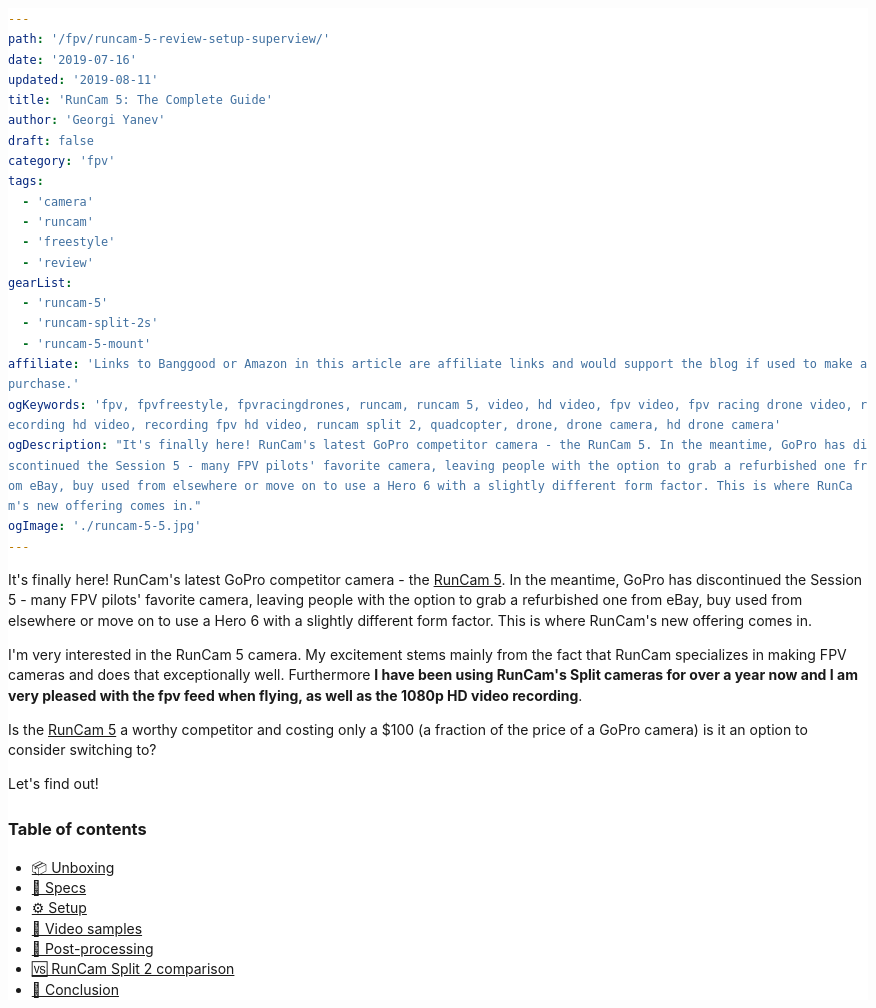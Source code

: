 ```yaml
---
path: '/fpv/runcam-5-review-setup-superview/'
date: '2019-07-16'
updated: '2019-08-11'
title: 'RunCam 5: The Complete Guide'
author: 'Georgi Yanev'
draft: false
category: 'fpv'
tags:
  - 'camera'
  - 'runcam'
  - 'freestyle'
  - 'review'
gearList:
  - 'runcam-5'
  - 'runcam-split-2s'
  - 'runcam-5-mount'
affiliate: 'Links to Banggood or Amazon in this article are affiliate links and would support the blog if used to make a purchase.'
ogKeywords: 'fpv, fpvfreestyle, fpvracingdrones, runcam, runcam 5, video, hd video, fpv video, fpv racing drone video, recording hd video, recording fpv hd video, runcam split 2, quadcopter, drone, drone camera, hd drone camera'
ogDescription: "It's finally here! RunCam's latest GoPro competitor camera - the RunCam 5. In the meantime, GoPro has discontinued the Session 5 - many FPV pilots' favorite camera, leaving people with the option to grab a refurbished one from eBay, buy used from elsewhere or move on to use a Hero 6 with a slightly different form factor. This is where RunCam's new offering comes in."
ogImage: './runcam-5-5.jpg'
---
```


It's finally here! RunCam's latest GoPro competitor camera - the [RunCam 5][1]. In the meantime, GoPro has discontinued the Session 5 - many FPV pilots' favorite camera, leaving people with the option to grab a refurbished one from eBay, buy used from elsewhere or move on to use a Hero 6 with a slightly different form factor. This is where RunCam's new offering comes in.

I'm very interested in the RunCam 5 camera. My excitement stems mainly from the fact that RunCam specializes in making FPV cameras and does that exceptionally well. Furthermore **I have been using RunCam's Split cameras for over a year now and I am very pleased with the fpv feed when flying, as well as the 1080p HD video recording**.

Is the [RunCam 5][1] a worthy competitor and costing only a \$100 (a fraction of the price of a GoPro camera) is it an option to consider switching to?

Let's find out!

### Table of contents

- [📦 Unboxing](#unboxing)
- [📝 Specs](#specs)
- [⚙ Setup](#setup)
- [🎥 Video samples](#video-samples)
- [🎦 Post-processing](#post-processing)
- [🆚 RunCam Split 2 comparison](#comparison)
- [📑 Conclusion](#conclusion)


[0]: Linkslist
[1]: https://bit.ly/runcam--5
[2]: https://www.runcam.com/download/runcam5/RunCam5-Manual-EN.pdf
[3]: https://bit.ly/runcam-split2s
[4]: https://www.youtube.com/channel/UC2gwYMcfb0Oz_fl9W1uTV2Q
[5]: https://bit.ly/runcam5-mount
[6]: https://notepad-plus-plus.org/download/v7.7.1.html
[7]: https://code.visualstudio.com/
[8]: https://play.google.com/store/apps/details?id=com.runcam.runcam2
[9]: https://apps.apple.com/us/app/runcam-app/id1015312292
[10]: https://www.youtube.com/user/loraan/videos
[11]: https://github.com/Niek/superview
[12]: https://github.com/Niek/superview/releases